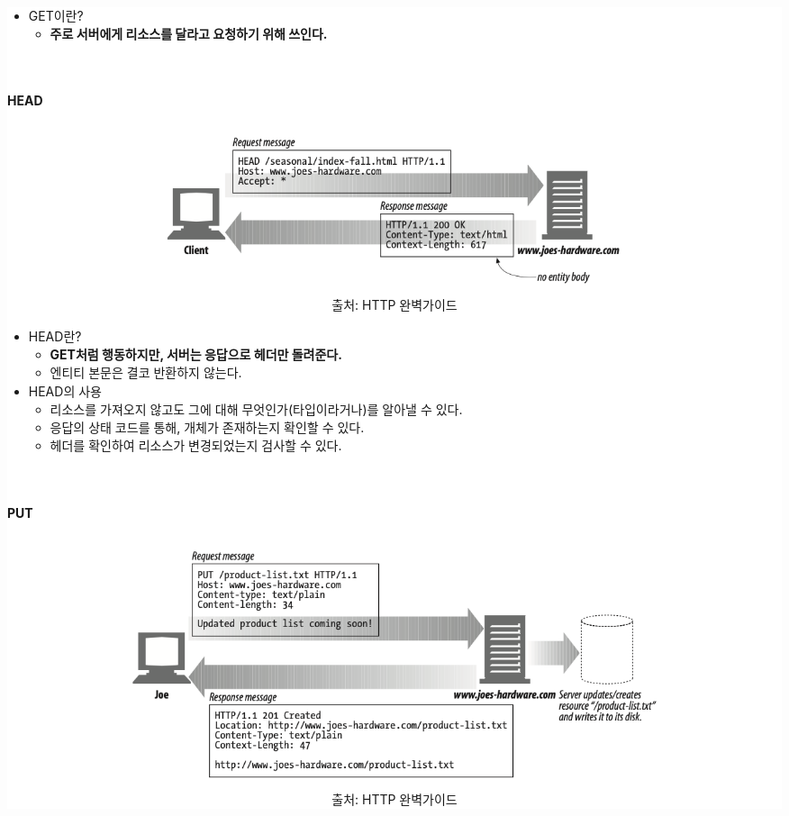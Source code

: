 * GET이란?
  * **주로 서버에게 리소스를 달라고 요청하기 위해 쓰인다.**

<br>

#### HEAD

<p align="center"><img src="./image/image-20200805222248433.png" width="600" /><br>출처: HTTP 완벽가이드</p>

* HEAD란?
  * **GET처럼 행동하지만, 서버는 응답으로 헤더만 돌려준다.**
  * 엔티티 본문은 결코 반환하지 않는다.
* HEAD의 사용
  * 리소스를 가져오지 않고도 그에 대해 무엇인가(타입이라거나)를 알아낼 수 있다.
  * 응답의 상태 코드를 통해, 개체가 존재하는지 확인할 수 있다.
  * 헤더를 확인하여 리소스가 변경되었는지 검사할 수 있다.

<br>

#### PUT

<p align="center"><img src="./image/image-20200805222445617.png" width="600" /><br>출처: HTTP 완벽가이드</p>
